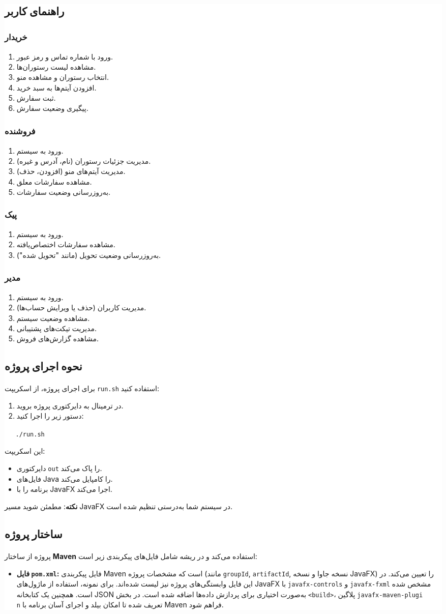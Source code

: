 ## راهنمای کاربر

### خریدار
1. ورود با شماره تماس و رمز عبور.
2. مشاهده لیست رستوران‌ها.
3. انتخاب رستوران و مشاهده منو.
4. افزودن آیتم‌ها به سبد خرید.
5. ثبت سفارش.
6. پیگیری وضعیت سفارش.

### فروشنده
1. ورود به سیستم.
2. مدیریت جزئیات رستوران (نام، آدرس و غیره).
3. مدیریت آیتم‌های منو (افزودن، حذف).
4. مشاهده سفارشات معلق.
5. به‌روزرسانی وضعیت سفارشات.

### پیک
1. ورود به سیستم.
2. مشاهده سفارشات اختصاص‌یافته.
3. به‌روزرسانی وضعیت تحویل (مانند "تحویل شده").

### مدیر
1. ورود به سیستم.
2. مدیریت کاربران (حذف یا ویرایش حساب‌ها).
3. مشاهده وضعیت سیستم.
4. مدیریت تیکت‌های پشتیبانی.
5. مشاهده گزارش‌های فروش.


## نحوه اجرای پروژه

برای اجرای پروژه، از اسکریپت `run.sh` استفاده کنید:
1. در ترمینال به دایرکتوری پروژه بروید.
2. دستور زیر را اجرا کنید:
```bash  
   ./run.sh  
   ```
این اسکریپت:
- دایرکتوری `out` را پاک می‌کند.
- فایل‌های Java را کامپایل می‌کند.
- برنامه را با JavaFX اجرا می‌کند.

**نکته**: مطمئن شوید مسیر JavaFX در سیستم شما به‌درستی تنظیم شده است.


## ساختار پروژه

پروژه از ساختار **Maven** استفاده می‌کند و در ریشه شامل فایل‌های پیکربندی زیر است:

- **فایل `pom.xml`:** فایل پیکربندی Maven است که مشخصات پروژه (مانند `groupId`, `artifactId`, نسخه جاوا و نسخه JavaFX) را تعیین می‌کند. در این فایل وابستگی‌های پروژه نیز لیست شده‌اند. برای نمونه، استفاده از ماژول‌های JavaFX با `javafx-controls` و `javafx-fxml` مشخص شده است. همچنین یک کتابخانه JSON به‌صورت اختیاری برای پردازش داده‌ها اضافه شده است. در بخش `<build>`، پلاگین `javafx-maven-plugin` تعریف شده تا امکان بیلد و اجرای آسان برنامه با Maven فراهم شود.
